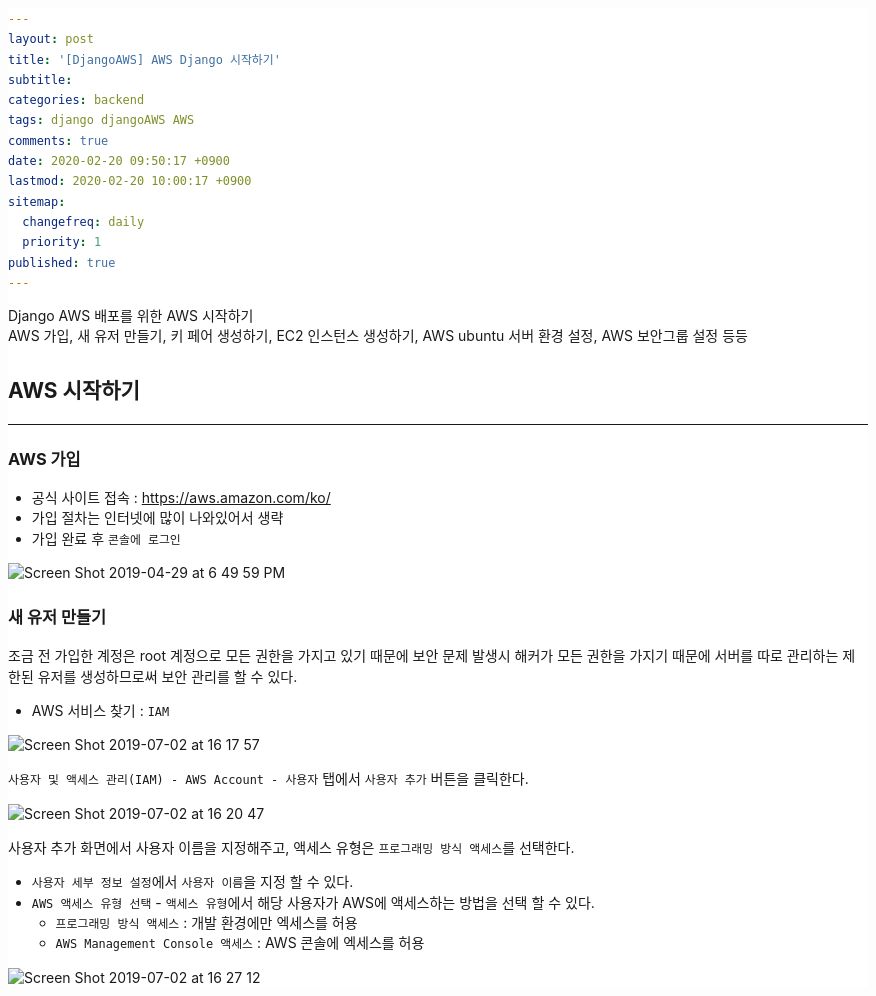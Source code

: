 ```yaml
---
layout: post
title: '[DjangoAWS] AWS Django 시작하기'
subtitle: 
categories: backend
tags: django djangoAWS AWS
comments: true
date: 2020-02-20 09:50:17 +0900
lastmod: 2020-02-20 10:00:17 +0900
sitemap:
  changefreq: daily
  priority: 1
published: true
---
```




Django AWS 배포를 위한 AWS 시작하기<br/>
AWS 가입, 새 유저 만들기, 키 페어 생성하기, EC2 인스턴스 생성하기, AWS ubuntu 서버 환경 설정, AWS 보안그룹 설정 등등<br/>

## AWS 시작하기
---
### AWS 가입

- 공식 사이트 접속 : https://aws.amazon.com/ko/
- 가입 절차는 인터넷에 많이 나와있어서 생략
- 가입 완료 후 ``콘솔에 로그인``

<img width="100%" alt="Screen Shot 2019-04-29 at 6 49 59 PM" src="https://user-images.githubusercontent.com/46523571/56888716-a4e80180-6aaf-11e9-97d0-210a856f2188.png">

### 새 유저 만들기

조금 전 가입한 계정은 root 계정으로 모든 권한을 가지고 있기 때문에 보안 문제 발생시 해커가 모든 권한을 가지기 때문에 서버를 따로 관리하는 제한된 유저를 생성하므로써 보안 관리를 할 수 있다.

- AWS 서비스 찾기 : ``IAM``

<img width="1680" alt="Screen Shot 2019-07-02 at 16 17 57" src="https://user-images.githubusercontent.com/46523571/60492015-07928f00-9ce5-11e9-90be-8cdf495fb6d7.png">

``사용자 및 액세스 관리(IAM) - AWS Account - 사용자`` 탭에서 ``사용자 추가`` 버튼을 클릭한다.

<img width="1680" alt="Screen Shot 2019-07-02 at 16 20 47" src="https://user-images.githubusercontent.com/46523571/60492302-a323ff80-9ce5-11e9-901d-27e96473d167.png">

사용자 추가 화면에서 사용자 이름을 지정해주고, 액세스 유형은 ``프로그래밍 방식 액세스``를 선택한다.

* ``사용자 세부 정보 설정``에서 ``사용자 이름``을 지정 할 수 있다.
* ``AWS 액세스 유형 선택`` - ``액세스 유형``에서 해당 사용자가 AWS에 액세스하는 방법을 선택 할 수 있다.
  * ``프로그래밍 방식 액세스`` : 개발 환경에만 엑세스를 허용
  * ``AWS Management Console 액세스`` : AWS 콘솔에 엑세스를 허용

<img width="1680" alt="Screen Shot 2019-07-02 at 16 27 12" src="https://user-images.githubusercontent.com/46523571/60492618-51c84000-9ce6-11e9-923c-b3be3e376e6f.png">
